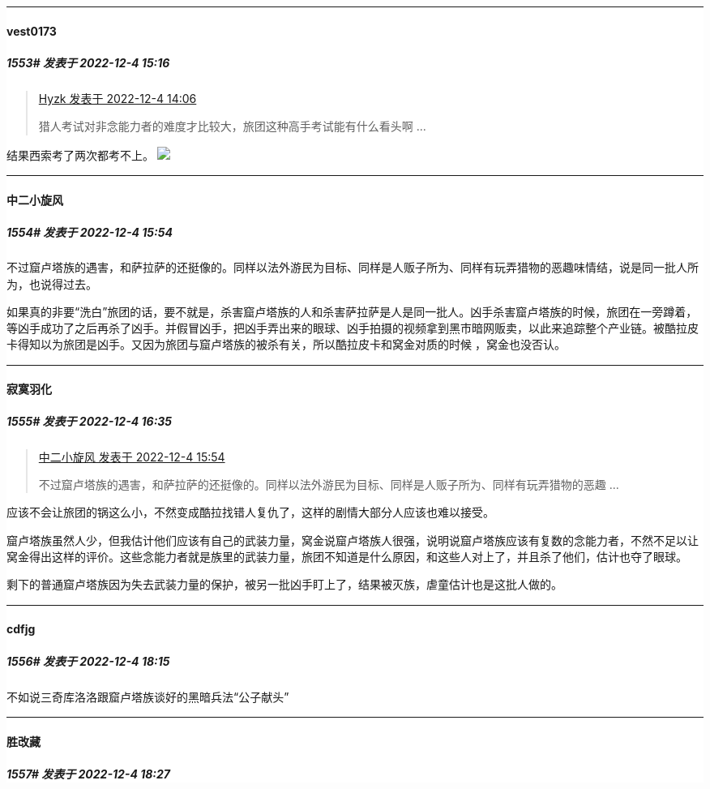 

*****

####  vest0173  
##### 1553#       发表于 2022-12-4 15:16

<blockquote><a href="httphttps://bbs.saraba1st.com/2b/forum.php?mod=redirect&amp;goto=findpost&amp;pid=58757841&amp;ptid=2071223" target="_blank">Hyzk 发表于 2022-12-4 14:06</a>

猎人考试对非念能力者的难度才比较大，旅团这种高手考试能有什么看头啊 ...</blockquote>
结果西索考了两次都考不上。 <img src="https://static.saraba1st.com/image/smiley/face2017/067.png" referrerpolicy="no-referrer">



*****

####  中二小旋风  
##### 1554#       发表于 2022-12-4 15:54

不过窟卢塔族的遇害，和萨拉萨的还挺像的。同样以法外游民为目标、同样是人贩子所为、同样有玩弄猎物的恶趣味情结，说是同一批人所为，也说得过去。

如果真的非要“洗白”旅团的话，要不就是，杀害窟卢塔族的人和杀害萨拉萨是人是同一批人。凶手杀害窟卢塔族的时候，旅团在一旁蹲着，等凶手成功了之后再杀了凶手。并假冒凶手，把凶手弄出来的眼球、凶手拍摄的视频拿到黑市暗网贩卖，以此来追踪整个产业链。被酷拉皮卡得知以为旅团是凶手。又因为旅团与窟卢塔族的被杀有关，所以酷拉皮卡和窝金对质的时候 ，窝金也没否认。



*****

####  寂寞羽化  
##### 1555#       发表于 2022-12-4 16:35

<blockquote><a href="httphttps://bbs.saraba1st.com/2b/forum.php?mod=redirect&amp;goto=findpost&amp;pid=58759502&amp;ptid=2071223" target="_blank">中二小旋风 发表于 2022-12-4 15:54</a>

不过窟卢塔族的遇害，和萨拉萨的还挺像的。同样以法外游民为目标、同样是人贩子所为、同样有玩弄猎物的恶趣 ...</blockquote>
应该不会让旅团的锅这么小，不然变成酷拉找错人复仇了，这样的剧情大部分人应该也难以接受。

窟卢塔族虽然人少，但我估计他们应该有自己的武装力量，窝金说窟卢塔族人很强，说明说窟卢塔族应该有复数的念能力者，不然不足以让窝金得出这样的评价。这些念能力者就是族里的武装力量，旅团不知道是什么原因，和这些人对上了，并且杀了他们，估计也夺了眼球。

剩下的普通窟卢塔族因为失去武装力量的保护，被另一批凶手盯上了，结果被灭族，虐童估计也是这批人做的。



*****

####  cdfjg  
##### 1556#       发表于 2022-12-4 18:15

不如说三奇库洛洛跟窟卢塔族谈好的黑暗兵法“公子献头”



*****

####  胜改藏  
##### 1557#       发表于 2022-12-4 18:27
